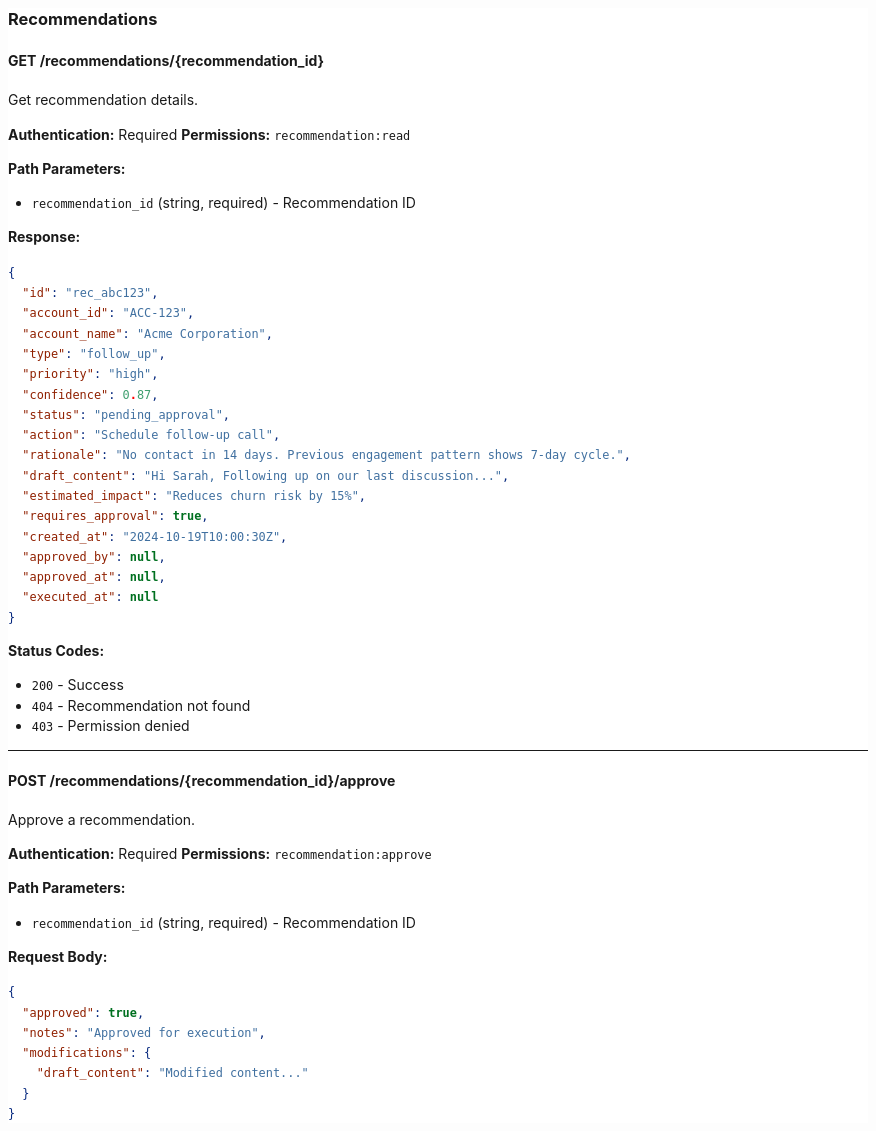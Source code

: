 
### Recommendations

#### GET /recommendations/{recommendation_id}

Get recommendation details.

**Authentication:** Required
**Permissions:** `recommendation:read`

**Path Parameters:**
- `recommendation_id` (string, required) - Recommendation ID

**Response:**
```json
{
  "id": "rec_abc123",
  "account_id": "ACC-123",
  "account_name": "Acme Corporation",
  "type": "follow_up",
  "priority": "high",
  "confidence": 0.87,
  "status": "pending_approval",
  "action": "Schedule follow-up call",
  "rationale": "No contact in 14 days. Previous engagement pattern shows 7-day cycle.",
  "draft_content": "Hi Sarah, Following up on our last discussion...",
  "estimated_impact": "Reduces churn risk by 15%",
  "requires_approval": true,
  "created_at": "2024-10-19T10:00:30Z",
  "approved_by": null,
  "approved_at": null,
  "executed_at": null
}
```

**Status Codes:**
- `200` - Success
- `404` - Recommendation not found
- `403` - Permission denied

---

#### POST /recommendations/{recommendation_id}/approve

Approve a recommendation.

**Authentication:** Required
**Permissions:** `recommendation:approve`

**Path Parameters:**
- `recommendation_id` (string, required) - Recommendation ID

**Request Body:**
```json
{
  "approved": true,
  "notes": "Approved for execution",
  "modifications": {
    "draft_content": "Modified content..."
  }
}
```
